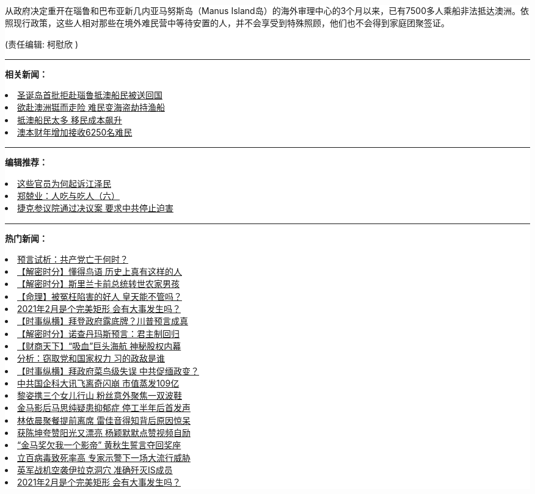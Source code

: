 <p>从政府决定重开在瑙鲁和巴布亚新几内亚马努斯岛（Manus Island岛）的海外审理中心的3个月以来，已有7500多人乘船非法抵达澳洲。依照现行政策，这些人相对那些在境外难民营中等待安置的人，并不会享受到特殊照顾，他们也不会得到家庭团聚签证。</p>
<p>
<p>(责任编辑: 柯慰欣 )</p>
	
<hr>


<strong>相关新闻：</strong>
<li><a href="https://github.com/vtolib370/djy/blob/master/gb/12/9/23/n3689466.md#1">圣诞岛首批拒赴瑙鲁抵澳船民被送回国</a></li>
<li><a href="https://github.com/vtolib370/djy/blob/master/gb/12/10/18/n3708901.md#1">欲赴澳洲铤而走险 难民变海盗劫持渔船</a></li>
<li><a href="https://github.com/vtolib370/djy/blob/master/gb/12/10/23/n3712591.md#1">抵澳船民太多 移民成本飙升</a></li>
<li><a href="https://github.com/vtolib370/djy/blob/master/gb/12/10/26/n3715318.md#1">澳本财年增加接收6250名难民</a></li>
<hr>


<strong>编辑推荐：</strong>
<li><a href="https://github.com/vtolib370/djy/blob/master/gb/18/8/28/n10672014.md?dfh#1" target="_blank">这些官员为何起诉江泽民</a></li><li><a href="https://github.com/tsiac2612/djy/blob/master/gb/18/1/30/n10099159.md#1" target="_blank">郑兢业：人吃与吃人（六）</a></li><li><a href="https://github.com/tsiac2612/djy/blob/master/gb/19/3/24/n11136773.md#1" target="_blank">捷克参议院通过决议案 要求中共停止迫害</a></li>
<hr>

<strong>热门新闻：</strong>
<li><a href="https://github.com/vtolib370/djy/blob/master/gb/21/1/26/n12711986.md#1">预言试析：共产党亡于何时？</a></li>
<li><a href="https://github.com/vtolib370/djy/blob/master/gb/21/1/30/n12723183.md#1">【解密时分】懂得鸟语 历史上真有这样的人</a></li>
<li><a href="https://github.com/vtolib370/djy/blob/master/gb/21/2/2/n12728948.md#1">【解密时分】斯里兰卡前总统转世农家男孩</a></li>
<li><a href="https://github.com/vtolib370/djy/blob/master/gb/21/1/18/n12695507.md#1">【命理】被冤枉陷害的好人 皇天能不管吗？</a></li>
<li><a href="https://github.com/vtolib370/djy/blob/master/gb/21/2/2/n12727507.md#1">2021年2月是个完美矩形 会有大事发生吗？</a></li>
<li><a href="https://github.com/vtolib370/djy/blob/master/gb/21/2/4/n12734066.md#1">【时事纵横】拜登政府露底牌？川普预言成真</a></li>
<li><a href="https://github.com/vtolib370/djy/blob/master/gb/21/2/4/n12733732.md#1">【解密时分】诺查丹玛斯预言：君主制回归</a></li>
<li><a href="https://github.com/vtolib370/djy/blob/master/gb/21/2/4/n12733673.md#1">【财商天下】“吸血”巨头海航 神秘股权内幕</a></li>
<li><a href="https://github.com/vtolib370/djy/blob/master/gb/21/2/2/n12728421.md#1">分析：窃取党和国家权力 习的政敌是谁</a></li>
<li><a href="https://github.com/vtolib370/djy/blob/master/gb/21/2/2/n12729074.md#1">【时事纵横】拜政府菜鸟级失误 中共促缅政变？</a></li>
<li><a href="https://github.com/vtolib370/djy/blob/master/gb/21/2/3/n12731304.md#1">中共国企科大讯飞离奇闪崩 市值蒸发109亿</a></li>
<li><a href="https://github.com/vtolib370/djy/blob/master/gb/21/2/3/n12729203.md#1">黎姿携三个女儿行山 粉丝意外聚焦一双波鞋</a></li>
<li><a href="https://github.com/vtolib370/djy/blob/master/gb/21/2/2/n12726845.md#1">金马影后马思纯疑患抑郁症 停工半年后首发声</a></li>
<li><a href="https://github.com/vtolib370/djy/blob/master/gb/21/2/3/n12731188.md#1">林依晨聚餐提前离席 雷佳音得知背后原因惊呆</a></li>
<li><a href="https://github.com/vtolib370/djy/blob/master/gb/21/2/2/n12728875.md#1">获陈坤夸赞阳光又漂亮 杨颖默默点赞视频自励</a></li>
<li><a href="https://github.com/vtolib370/djy/blob/master/gb/21/2/2/n12728687.md#1">“金马奖欠我一个影帝” 黄秋生誓言夺回奖座</a></li>
<li><a href="https://github.com/vtolib370/djy/blob/master/gb/21/2/2/n12727150.md#1">立百病毒致死率高 专家示警下一场大流行威胁</a></li>
<li><a href="https://github.com/vtolib370/djy/blob/master/gb/21/2/2/n12727769.md#1">英军战机空袭伊拉克洞穴 准确歼灭IS成员</a></li>
<li><a href="https://github.com/vtolib370/djy/blob/master/gb/21/2/2/n12727507.md#1">2021年2月是个完美矩形 会有大事发生吗？</a></li>